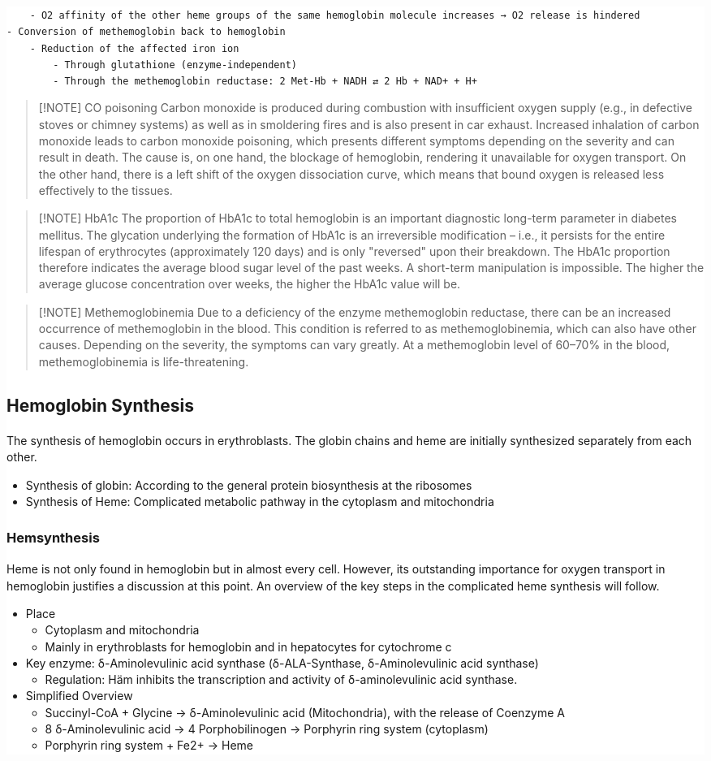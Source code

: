         - O2 affinity of the other heme groups of the same hemoglobin molecule increases → O2 release is hindered
    - Conversion of methemoglobin back to hemoglobin
        - Reduction of the affected iron ion
            - Through glutathione (enzyme-independent)
            - Through the methemoglobin reductase: 2 Met-Hb + NADH ⇄ 2 Hb + NAD+ + H+

> [!NOTE] CO poisoning
> Carbon monoxide is produced during combustion with insufficient oxygen supply (e.g., in defective stoves or chimney systems) as well as in smoldering fires and is also present in car exhaust. Increased inhalation of carbon monoxide leads to carbon monoxide poisoning, which presents different symptoms depending on the severity and can result in death. The cause is, on one hand, the blockage of hemoglobin, rendering it unavailable for oxygen transport. On the other hand, there is a left shift of the oxygen dissociation curve, which means that bound oxygen is released less effectively to the tissues.

> [!NOTE] HbA1c
> The proportion of HbA1c to total hemoglobin is an important diagnostic long-term parameter in diabetes mellitus. The glycation underlying the formation of HbA1c is an irreversible modification – i.e., it persists for the entire lifespan of erythrocytes (approximately 120 days) and is only "reversed" upon their breakdown. The HbA1c proportion therefore indicates the average blood sugar level of the past weeks. A short-term manipulation is impossible. The higher the average glucose concentration over weeks, the higher the HbA1c value will be.

> [!NOTE] Methemoglobinemia
> Due to a deficiency of the enzyme methemoglobin reductase, there can be an increased occurrence of methemoglobin in the blood. This condition is referred to as methemoglobinemia, which can also have other causes. Depending on the severity, the symptoms can vary greatly. At a methemoglobin level of 60–70% in the blood, methemoglobinemia is life-threatening.

## Hemoglobin Synthesis

The synthesis of hemoglobin occurs in erythroblasts. The globin chains and heme are initially synthesized separately from each other.

- Synthesis of globin: According to the general protein biosynthesis at the ribosomes
- Synthesis of Heme: Complicated metabolic pathway in the cytoplasm and mitochondria

### Hemsynthesis

Heme is not only found in hemoglobin but in almost every cell. However, its outstanding importance for oxygen transport in hemoglobin justifies a discussion at this point. An overview of the key steps in the complicated heme synthesis will follow.

- Place
    - Cytoplasm and mitochondria
    - Mainly in erythroblasts for hemoglobin and in hepatocytes for cytochrome c
- Key enzyme: δ-Aminolevulinic acid synthase (δ-ALA-Synthase, δ-Aminolevulinic acid synthase)
    - Regulation: Häm inhibits the transcription and activity of δ-aminolevulinic acid synthase.
- Simplified Overview
    - Succinyl-CoA + Glycine → δ-Aminolevulinic acid (Mitochondria), with the release of Coenzyme A
    - 8 δ-Aminolevulinic acid → 4 Porphobilinogen → Porphyrin ring system (cytoplasm)
    - Porphyrin ring system + Fe2+ → Heme
